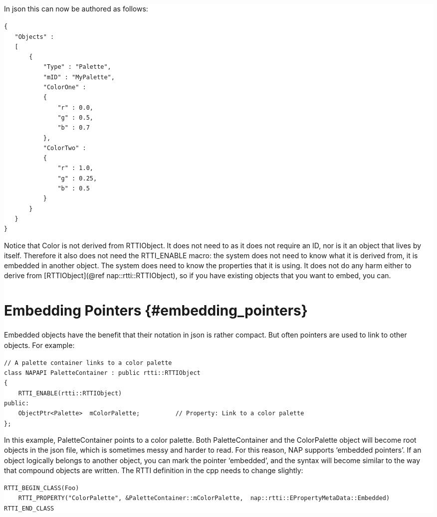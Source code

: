 In json this can now be authored as follows:
 ```
{
	"Objects" : 
	[
		{
			"Type" : "Palette",
			"mID" : "MyPalette",
			"ColorOne" : 
			{
				"r" : 0.0,
				"g" : 0.5,
				"b" : 0.7
			},
			"ColorTwo" : 
			{
				"r" : 1.0,
				"g" : 0.25,
				"b" : 0.5
			}
		}
	}
}
 ```

Notice that Color is not derived from RTTIObject. It does not need to as it does not require an ID, nor is it an object that lives by itself. Therefore it also does not need the RTTI_ENABLE macro: the system does not need to know what it is derived from, it is embedded in another object. The system does need to know the properties that it is using. It does not do any harm either to derive from [RTTIObject](@ref nap::rtti::RTTIObject), so if you have existing objects that you want to embed, you can.

Embedding Pointers {#embedding_pointers}
=======================

Embedded objects have the benefit that their notation in json is rather compact. But often pointers are used to link to other objects. For example:

~~~~~~~~~~~~~~~{.cpp}
// A palette container links to a color palette
class NAPAPI PaletteContainer : public rtti::RTTIObject
{
	RTTI_ENABLE(rtti::RTTIObject)
public:
	ObjectPtr<Palette>	mColorPalette;			// Property: Link to a color palette
};
~~~~~~~~~~~~~~~

In this example, PaletteContainer points to a color palette. Both PaletteContainer and the ColorPalette object will become root objects in the json file, which is sometimes messy and harder to read. For this reason, NAP supports ‘embedded pointers’. If an object logically belongs to another object, you can mark the pointer ‘embedded’, and the syntax will become similar to the way that compound objects are written. The RTTI definition in the cpp needs to change slightly:

~~~~~~~~~~~~~~~{.cpp}
RTTI_BEGIN_CLASS(Foo)
	RTTI_PROPERTY("ColorPalette", &PaletteContainer::mColorPalette,  nap::rtti::EPropertyMetaData::Embedded)
RTTI_END_CLASS
~~~~~~~~~~~~~~~
